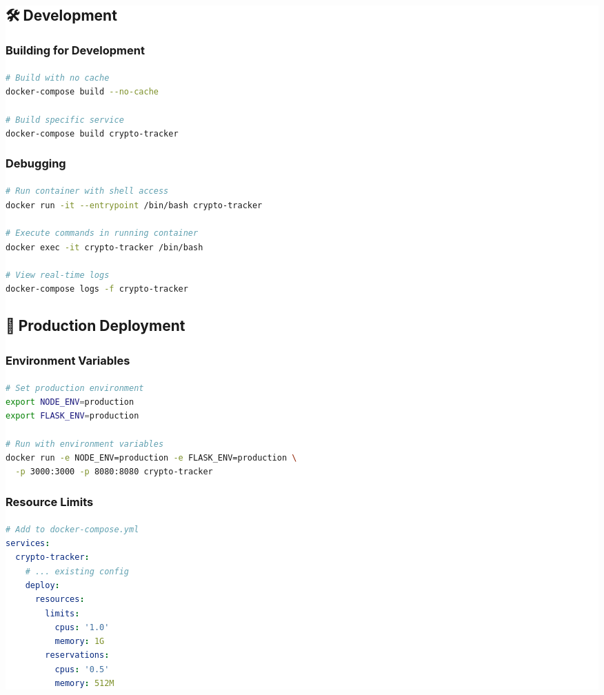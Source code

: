## 🛠️ Development

### Building for Development

```bash
# Build with no cache
docker-compose build --no-cache

# Build specific service
docker-compose build crypto-tracker
```

### Debugging

```bash
# Run container with shell access
docker run -it --entrypoint /bin/bash crypto-tracker

# Execute commands in running container
docker exec -it crypto-tracker /bin/bash

# View real-time logs
docker-compose logs -f crypto-tracker
```

## 🚀 Production Deployment

### Environment Variables

```bash
# Set production environment
export NODE_ENV=production
export FLASK_ENV=production

# Run with environment variables
docker run -e NODE_ENV=production -e FLASK_ENV=production \
  -p 3000:3000 -p 8080:8080 crypto-tracker
```

### Resource Limits

```yaml
# Add to docker-compose.yml
services:
  crypto-tracker:
    # ... existing config
    deploy:
      resources:
        limits:
          cpus: '1.0'
          memory: 1G
        reservations:
          cpus: '0.5'
          memory: 512M
```
